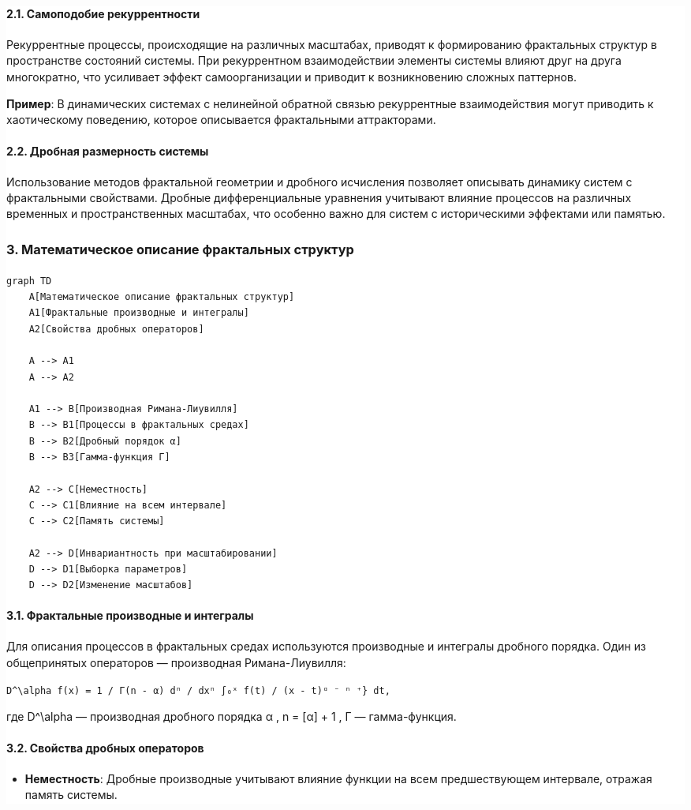 #### 2.1. Самоподобие рекуррентности

Рекуррентные процессы, происходящие на различных масштабах, приводят к формированию фрактальных структур в пространстве состояний системы. При рекуррентном взаимодействии элементы системы влияют друг на друга многократно, что усиливает эффект самоорганизации и приводит к возникновению сложных паттернов.

**Пример**: В динамических системах с нелинейной обратной связью рекуррентные взаимодействия могут приводить к хаотическому поведению, которое описывается фрактальными аттракторами.

#### 2.2. Дробная размерность системы

Использование методов фрактальной геометрии и дробного исчисления позволяет описывать динамику систем с фрактальными свойствами. Дробные дифференциальные уравнения учитывают влияние процессов на различных временных и пространственных масштабах, что особенно важно для систем с историческими эффектами или памятью.

### 3. Математическое описание фрактальных структур

```mermaid
graph TD
    A[Математическое описание фрактальных структур]
    A1[Фрактальные производные и интегралы]
    A2[Свойства дробных операторов]
    
    A --> A1
    A --> A2
    
    A1 --> B[Производная Римана-Лиувилля]
    B --> B1[Процессы в фрактальных средах]
    B --> B2[Дробный порядок α]
    B --> B3[Гамма-функция Γ]
    
    A2 --> C[Неместность]
    C --> C1[Влияние на всем интервале]
    C --> C2[Память системы]
    
    A2 --> D[Инвариантность при масштабировании]
    D --> D1[Выборка параметров]
    D --> D2[Изменение масштабов]
```

#### 3.1. Фрактальные производные и интегралы

Для описания процессов в фрактальных средах используются производные и интегралы дробного порядка. Один из общепринятых операторов — производная Римана-Лиувилля:

`D^\alpha f(x) = 1 / Γ(n - α) dⁿ / dxⁿ ∫₀ˣ f(t) / (x - t)ᵅ ⁻ ⁿ ⁺} dt,`


где  D^\alpha  — производная дробного порядка  α ,  n = [α] + 1 ,  Γ  — гамма-функция.

#### 3.2. Свойства дробных операторов

- **Неместность**: Дробные производные учитывают влияние функции на всем предшествующем интервале, отражая память системы.
